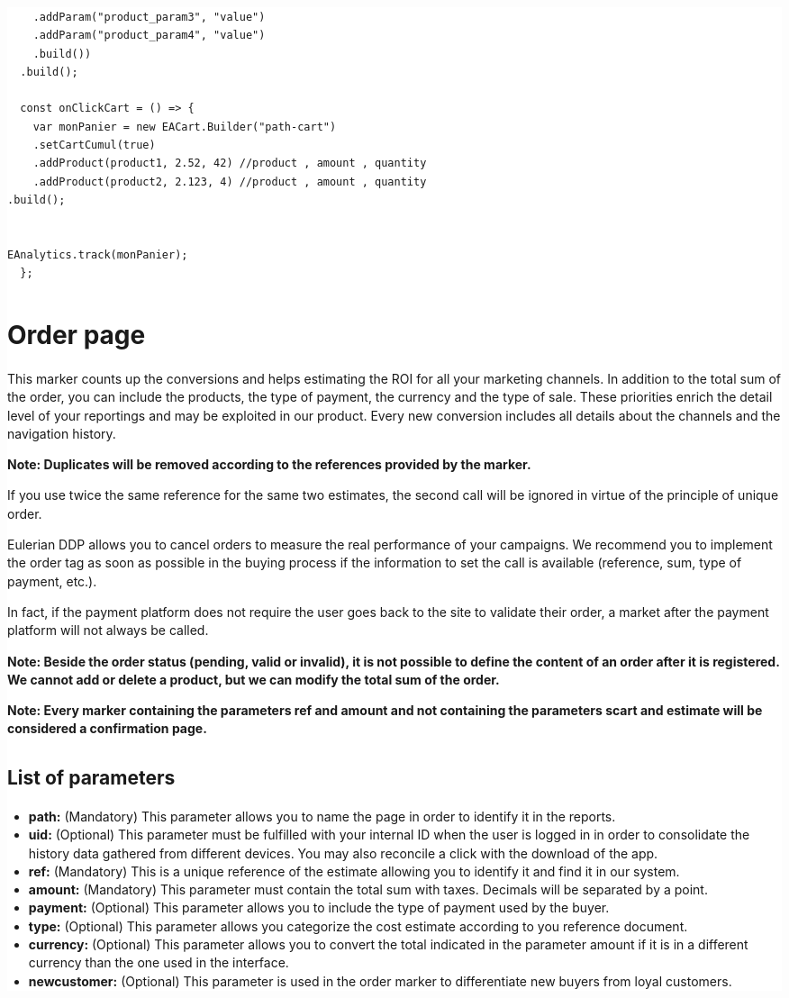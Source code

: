 ```xml
    .addParam("product_param3", "value")
    .addParam("product_param4", "value")
    .build())
  .build();

  const onClickCart = () => {
    var monPanier = new EACart.Builder("path-cart")
    .setCartCumul(true)
    .addProduct(product1, 2.52, 42) //product , amount , quantity
    .addProduct(product2, 2.123, 4) //product , amount , quantity
.build();


EAnalytics.track(monPanier);
  };
```



# Order page

This marker counts up the conversions and helps estimating the ROI for all your marketing channels. In addition to the total sum of the order, you can include the products, the type of payment, the currency and the type of sale. These priorities enrich the detail level of your reportings and may be exploited in our product. Every new conversion includes all details about the channels and the navigation history. 

**Note: Duplicates will be removed according to the references provided by the marker.**

If you use twice the same reference for the same two estimates, the second call will be ignored in virtue of the principle of unique order.

Eulerian DDP allows you to cancel orders to measure the real performance of your campaigns. We recommend you to implement the order tag as soon as possible in the buying process if the information to set the call is available (reference, sum, type of payment, etc.).

In fact, if the payment platform does not require the user goes back to the site to validate their order, a market after the payment platform will not always be called.

**Note: Beside the order status (pending, valid or invalid), it is not possible to define the content of an order after it is registered. We cannot add or delete a product, but we can modify the total sum of the order.**

**Note: Every marker containing the parameters __ref__ and __amount__ and not containing the parameters __scart__ and __estimate__ will be considered a confirmation page.**


## List of parameters

  * __**path:**__ (Mandatory) This parameter allows you to name the page in order to identify it in the reports. 
  * __**uid:**__ (Optional) This parameter must be fulfilled with your internal ID when the user is logged in in order to consolidate the history data gathered from different devices. You may also reconcile a click with the download of the app. 
  * __**ref:**__ (Mandatory) This is a unique reference of the estimate allowing you to identify it and find it in our system. 
  * __**amount:**__ (Mandatory) This parameter must contain the total sum with taxes. Decimals will be separated by a point. 
  * __**payment:**__ (Optional) This parameter allows you to include the type of payment used by the buyer. 
  * __**type:**__ (Optional) This parameter allows you categorize the cost estimate according to you reference document. 
  * __**currency:**__ (Optional) This parameter allows you to convert the total indicated in the parameter amount if it is in a different currency than the one used in the interface. 
  * __**newcustomer:**__ (Optional) This parameter is used in the order marker to differentiate new buyers from loyal customers. 